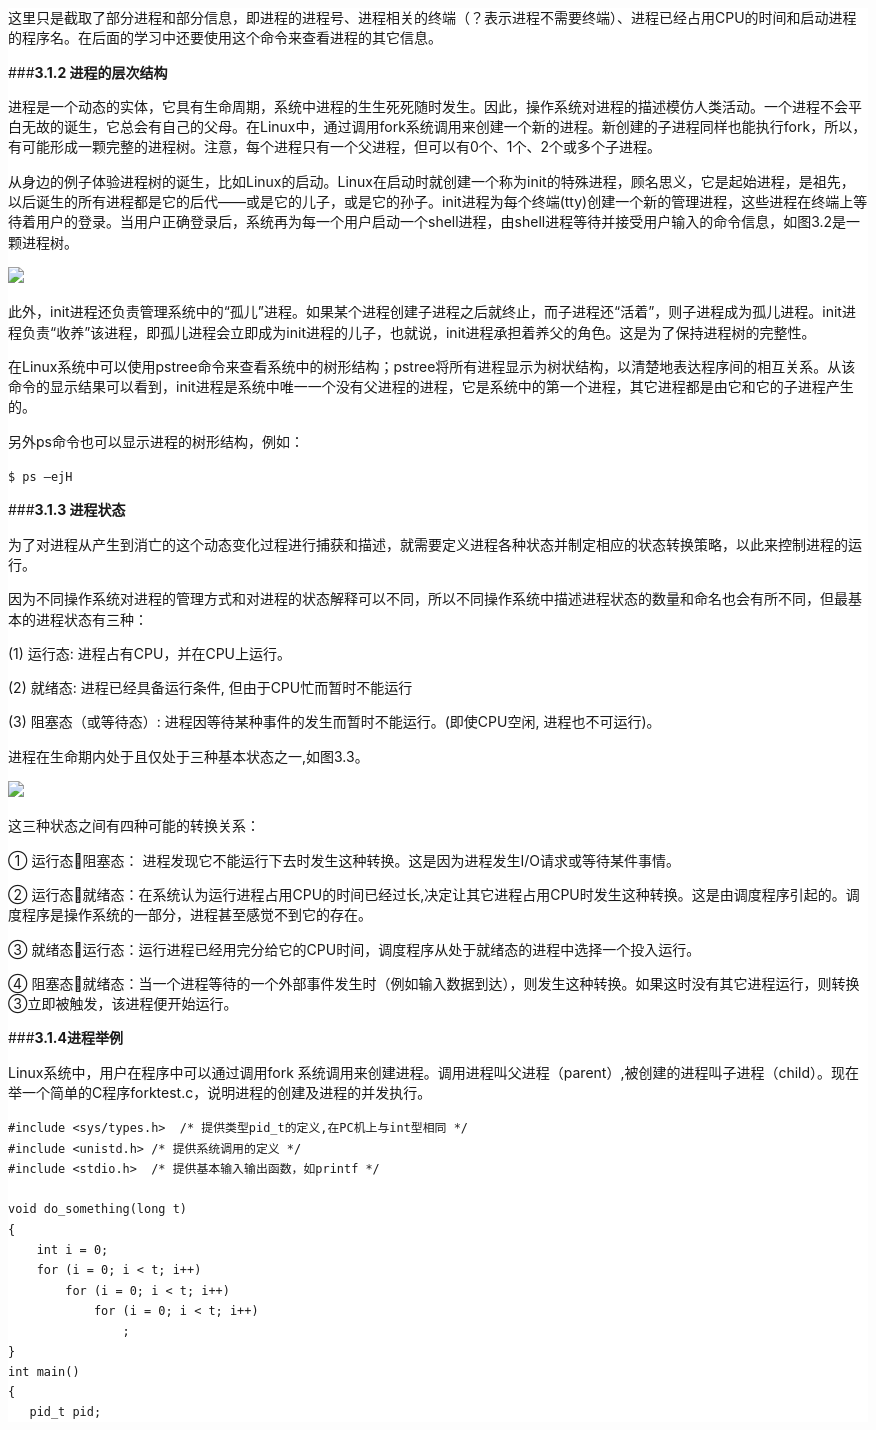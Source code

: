 这里只是截取了部分进程和部分信息，即进程的进程号、进程相关的终端（？表示进程不需要终端）、进程已经占用CPU的时间和启动进程的程序名。在后面的学习中还要使用这个命令来查看进程的其它信息。

###**3.1.2 进程的层次结构**

进程是一个动态的实体，它具有生命周期，系统中进程的生生死死随时发生。因此，操作系统对进程的描述模仿人类活动。一个进程不会平白无故的诞生，它总会有自己的父母。在Linux中，通过调用fork系统调用来创建一个新的进程。新创建的子进程同样也能执行fork，所以，有可能形成一颗完整的进程树。注意，每个进程只有一个父进程，但可以有0个、1个、2个或多个子进程。

从身边的例子体验进程树的诞生，比如Linux的启动。Linux在启动时就创建一个称为init的特殊进程，顾名思义，它是起始进程，是祖先，以后诞生的所有进程都是它的后代——或是它的儿子，或是它的孙子。init进程为每个终端(tty)创建一个新的管理进程，这些进程在终端上等待着用户的登录。当用户正确登录后，系统再为每一个用户启动一个shell进程，由shell进程等待并接受用户输入的命令信息，如图3.2是一颗进程树。

![](http://i.imgur.com/NR8PrW5.png)

此外，init进程还负责管理系统中的“孤儿”进程。如果某个进程创建子进程之后就终止，而子进程还“活着”，则子进程成为孤儿进程。init进程负责“收养”该进程，即孤儿进程会立即成为init进程的儿子，也就说，init进程承担着养父的角色。这是为了保持进程树的完整性。


在Linux系统中可以使用pstree命令来查看系统中的树形结构；pstree将所有进程显示为树状结构，以清楚地表达程序间的相互关系。从该命令的显示结果可以看到，init进程是系统中唯一一个没有父进程的进程，它是系统中的第一个进程，其它进程都是由它和它的子进程产生的。

另外ps命令也可以显示进程的树形结构，例如：
 
    $ ps –ejH

###**3.1.3 进程状态**

为了对进程从产生到消亡的这个动态变化过程进行捕获和描述，就需要定义进程各种状态并制定相应的状态转换策略，以此来控制进程的运行。

因为不同操作系统对进程的管理方式和对进程的状态解释可以不同，所以不同操作系统中描述进程状态的数量和命名也会有所不同，但最基本的进程状态有三种：

  (1) 运行态: 进程占有CPU，并在CPU上运行。

  (2) 就绪态: 进程已经具备运行条件, 但由于CPU忙而暂时不能运行

  (3) 阻塞态（或等待态）:  进程因等待某种事件的发生而暂时不能运行。(即使CPU空闲, 进程也不可运行)。
  
进程在生命期内处于且仅处于三种基本状态之一,如图3.3。

![](http://i.imgur.com/LMj12NV.png)  

这三种状态之间有四种可能的转换关系：
 
① 运行态阻塞态： 进程发现它不能运行下去时发生这种转换。这是因为进程发生I/O请求或等待某件事情。

② 运行态就绪态：在系统认为运行进程占用CPU的时间已经过长,决定让其它进程占用CPU时发生这种转换。这是由调度程序引起的。调度程序是操作系统的一部分，进程甚至感觉不到它的存在。

③ 就绪态运行态：运行进程已经用完分给它的CPU时间，调度程序从处于就绪态的进程中选择一个投入运行。

④ 阻塞态就绪态：当一个进程等待的一个外部事件发生时（例如输入数据到达），则发生这种转换。如果这时没有其它进程运行，则转换③立即被触发，该进程便开始运行。

###**3.1.4进程举例**

Linux系统中，用户在程序中可以通过调用fork 系统调用来创建进程。调用进程叫父进程（parent）,被创建的进程叫子进程（child）。现在举一个简单的C程序forktest.c，说明进程的创建及进程的并发执行。


    #include <sys/types.h>	/* 提供类型pid_t的定义,在PC机上与int型相同 */
    #include <unistd.h>	/* 提供系统调用的定义 */
    #include <stdio.h>	/* 提供基本输入输出函数，如printf */

    void do_something(long t)
    {
	    int i = 0;
	    for (i = 0; i < t; i++)
		    for (i = 0; i < t; i++)
			    for (i = 0; i < t; i++)
				    ;
    }
    int main()
    {       
	   pid_t pid;
    